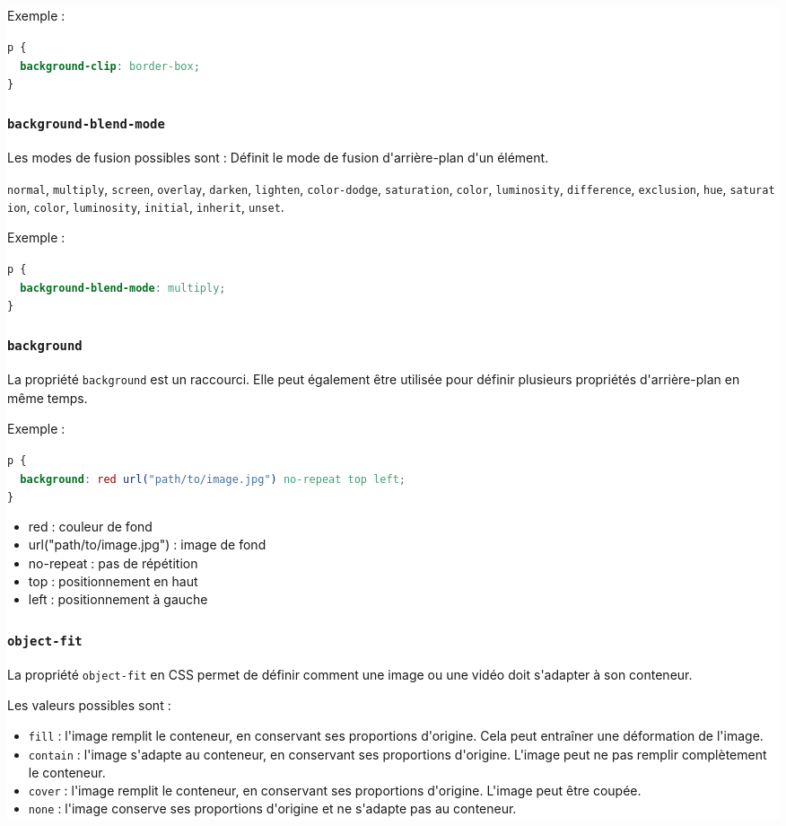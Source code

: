 Exemple :

```css
p {
  background-clip: border-box;
}
```

### `background-blend-mode`

Les modes de fusion possibles sont :
Définit le mode de fusion d'arrière-plan d'un élément.

`normal`, `multiply`, `screen`, `overlay`, `darken`, `lighten`, `color-dodge`, `saturation`, `color`, `luminosity`, `difference`, `exclusion`, `hue`, `saturation`, `color`, `luminosity`, `initial`, `inherit`, `unset`.

Exemple :

```css
p {
  background-blend-mode: multiply;
}
```

### `background`

La propriété `background` est un raccourci. Elle peut également être utilisée pour définir plusieurs propriétés d'arrière-plan en même temps.

Exemple :

```css
p {
  background: red url("path/to/image.jpg") no-repeat top left;
}
```

- red : couleur de fond
- url("path/to/image.jpg") : image de fond
- no-repeat : pas de répétition
- top : positionnement en haut
- left : positionnement à gauche

### `object-fit`

La propriété `object-fit` en CSS permet de définir comment une image ou une vidéo doit s'adapter à son conteneur.

Les valeurs possibles sont :

- `fill` : l'image remplit le conteneur, en conservant ses proportions d'origine. Cela peut entraîner une déformation de l'image.
- `contain` : l'image s'adapte au conteneur, en conservant ses proportions d'origine. L'image peut ne pas remplir complètement le conteneur.
- `cover` : l'image remplit le conteneur, en conservant ses proportions d'origine. L'image peut être coupée.
- `none` : l'image conserve ses proportions d'origine et ne s'adapte pas au conteneur.
